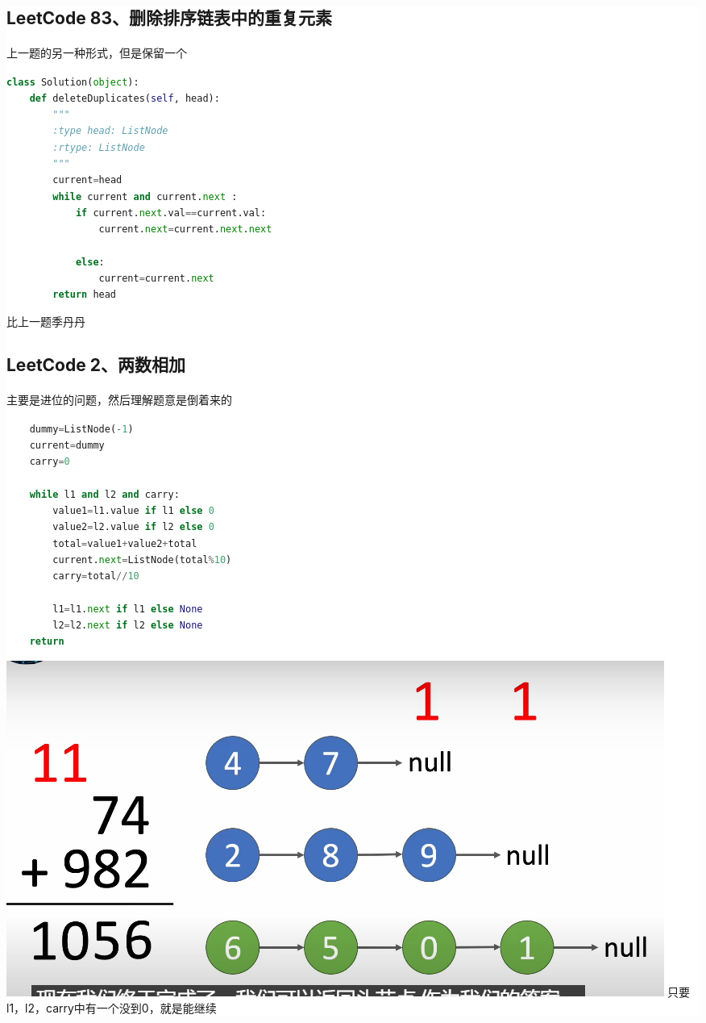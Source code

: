 ## LeetCode 83、删除排序链表中的重复元素
上一题的另一种形式，但是保留一个
```py
class Solution(object):
    def deleteDuplicates(self, head):
        """
        :type head: ListNode
        :rtype: ListNode
        """
        current=head
        while current and current.next :
            if current.next.val==current.val:
                current.next=current.next.next

            else:
                current=current.next
        return head
```
比上一题季丹丹
## LeetCode 2、两数相加
主要是进位的问题，然后理解题意是倒着来的

```py
    dummy=ListNode(-1)
    current=dummy
    carry=0

    while l1 and l2 and carry:
        value1=l1.value if l1 else 0
        value2=l2.value if l2 else 0
        total=value1+value2+total
        current.next=ListNode(total%10)
        carry=total//10

        l1=l1.next if l1 else None
        l2=l2.next if l2 else None
    return 
```
![](img/2024-02-04-22-05-46.png)
只要l1，l2，carry中有一个没到0，就是能继续
